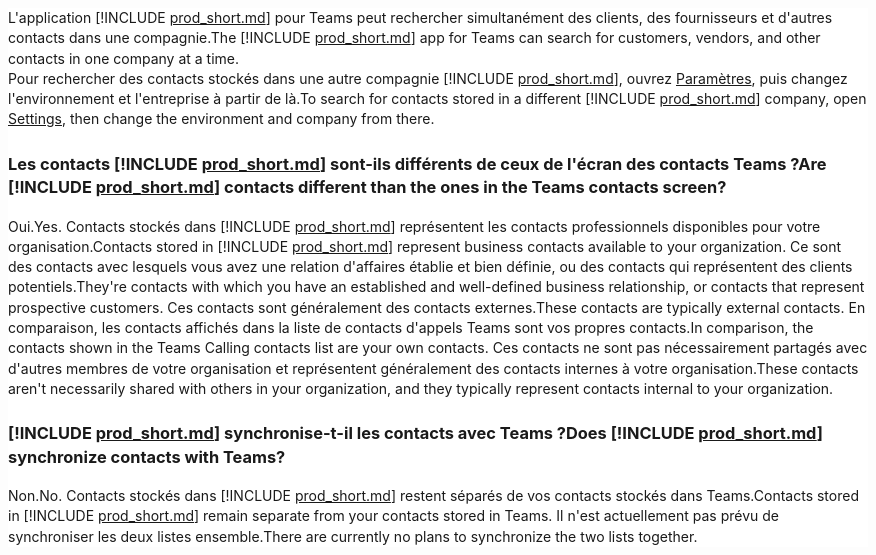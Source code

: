 <span data-ttu-id="0d5d7-261">L'application [!INCLUDE [prod_short.md](includes/prod_short.md)] pour Teams peut rechercher simultanément des clients, des fournisseurs et d'autres contacts dans une compagnie.</span><span class="sxs-lookup"><span data-stu-id="0d5d7-261">The [!INCLUDE [prod_short.md](includes/prod_short.md)] app for Teams can search for customers, vendors, and other contacts in one company at a time.</span></span>  
<span data-ttu-id="0d5d7-262">Pour rechercher des contacts stockés dans une autre compagnie [!INCLUDE [prod_short.md](includes/prod_short.md)], ouvrez [Paramètres](across-teams-settings.md), puis changez l'environnement et l'entreprise à partir de là.</span><span class="sxs-lookup"><span data-stu-id="0d5d7-262">To search for contacts stored in a different [!INCLUDE [prod_short.md](includes/prod_short.md)] company, open [Settings](across-teams-settings.md), then change the environment and company from there.</span></span>

### <a name="are-prod_shortmd-contacts-different-than-the-ones-in-the-teams-contacts-screen"></a><span data-ttu-id="0d5d7-263">Les contacts [!INCLUDE [prod_short.md](includes/prod_short.md)] sont-ils différents de ceux de l'écran des contacts Teams ?</span><span class="sxs-lookup"><span data-stu-id="0d5d7-263">Are [!INCLUDE [prod_short.md](includes/prod_short.md)] contacts different than the ones in the Teams contacts screen?</span></span>

<span data-ttu-id="0d5d7-264">Oui.</span><span class="sxs-lookup"><span data-stu-id="0d5d7-264">Yes.</span></span> <span data-ttu-id="0d5d7-265">Contacts stockés dans [!INCLUDE [prod_short.md](includes/prod_short.md)] représentent les contacts professionnels disponibles pour votre organisation.</span><span class="sxs-lookup"><span data-stu-id="0d5d7-265">Contacts stored in [!INCLUDE [prod_short.md](includes/prod_short.md)] represent business contacts available to your organization.</span></span> <span data-ttu-id="0d5d7-266">Ce sont des contacts avec lesquels vous avez une relation d'affaires établie et bien définie, ou des contacts qui représentent des clients potentiels.</span><span class="sxs-lookup"><span data-stu-id="0d5d7-266">They're contacts with which you have an established and well-defined business relationship, or contacts that represent prospective customers.</span></span> <span data-ttu-id="0d5d7-267">Ces contacts sont généralement des contacts externes.</span><span class="sxs-lookup"><span data-stu-id="0d5d7-267">These contacts are typically external contacts.</span></span> <span data-ttu-id="0d5d7-268">En comparaison, les contacts affichés dans la liste de contacts d'appels Teams sont vos propres contacts.</span><span class="sxs-lookup"><span data-stu-id="0d5d7-268">In comparison, the contacts shown in the Teams Calling contacts list are your own contacts.</span></span> <span data-ttu-id="0d5d7-269">Ces contacts ne sont pas nécessairement partagés avec d'autres membres de votre organisation et représentent généralement des contacts internes à votre organisation.</span><span class="sxs-lookup"><span data-stu-id="0d5d7-269">These contacts aren't necessarily shared with others in your organization, and they typically represent contacts internal to your organization.</span></span>

### <a name="does-prod_shortmd-synchronize-contacts-with-teams"></a><span data-ttu-id="0d5d7-270">[!INCLUDE [prod_short.md](includes/prod_short.md)] synchronise-t-il les contacts avec Teams ?</span><span class="sxs-lookup"><span data-stu-id="0d5d7-270">Does [!INCLUDE [prod_short.md](includes/prod_short.md)] synchronize contacts with Teams?</span></span>

<span data-ttu-id="0d5d7-271">Non.</span><span class="sxs-lookup"><span data-stu-id="0d5d7-271">No.</span></span> <span data-ttu-id="0d5d7-272">Contacts stockés dans [!INCLUDE [prod_short.md](includes/prod_short.md)] restent séparés de vos contacts stockés dans Teams.</span><span class="sxs-lookup"><span data-stu-id="0d5d7-272">Contacts stored in [!INCLUDE [prod_short.md](includes/prod_short.md)] remain separate from your contacts stored in Teams.</span></span>
<span data-ttu-id="0d5d7-273">Il n'est actuellement pas prévu de synchroniser les deux listes ensemble.</span><span class="sxs-lookup"><span data-stu-id="0d5d7-273">There are currently no plans to synchronize the two lists together.</span></span>
